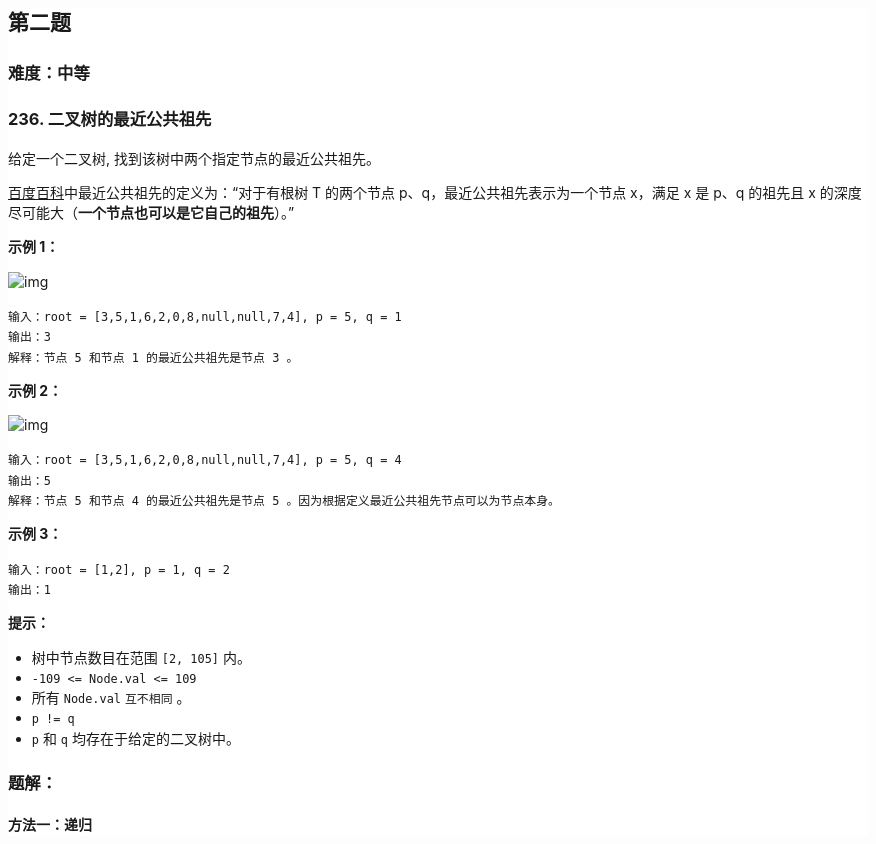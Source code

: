 ```go
```



## 第二题

### 难度：中等

### 236. 二叉树的最近公共祖先

给定一个二叉树, 找到该树中两个指定节点的最近公共祖先。

[百度百科](https://baike.baidu.com/item/最近公共祖先/8918834?fr=aladdin)中最近公共祖先的定义为：“对于有根树 T 的两个节点 p、q，最近公共祖先表示为一个节点 x，满足 x 是 p、q 的祖先且 x 的深度尽可能大（**一个节点也可以是它自己的祖先**）。”

 

**示例 1：**

![img](https://assets.leetcode.com/uploads/2018/12/14/binarytree.png)

```
输入：root = [3,5,1,6,2,0,8,null,null,7,4], p = 5, q = 1
输出：3
解释：节点 5 和节点 1 的最近公共祖先是节点 3 。
```

**示例 2：**

![img](https://assets.leetcode.com/uploads/2018/12/14/binarytree.png)

```
输入：root = [3,5,1,6,2,0,8,null,null,7,4], p = 5, q = 4
输出：5
解释：节点 5 和节点 4 的最近公共祖先是节点 5 。因为根据定义最近公共祖先节点可以为节点本身。
```

**示例 3：**

```
输入：root = [1,2], p = 1, q = 2
输出：1
```

 

**提示：**

- 树中节点数目在范围 `[2, 105]` 内。
- `-109 <= Node.val <= 109`
- 所有 `Node.val` `互不相同` 。
- `p != q`
- `p` 和 `q` 均存在于给定的二叉树中。

### 题解：

#### 方法一：递归
